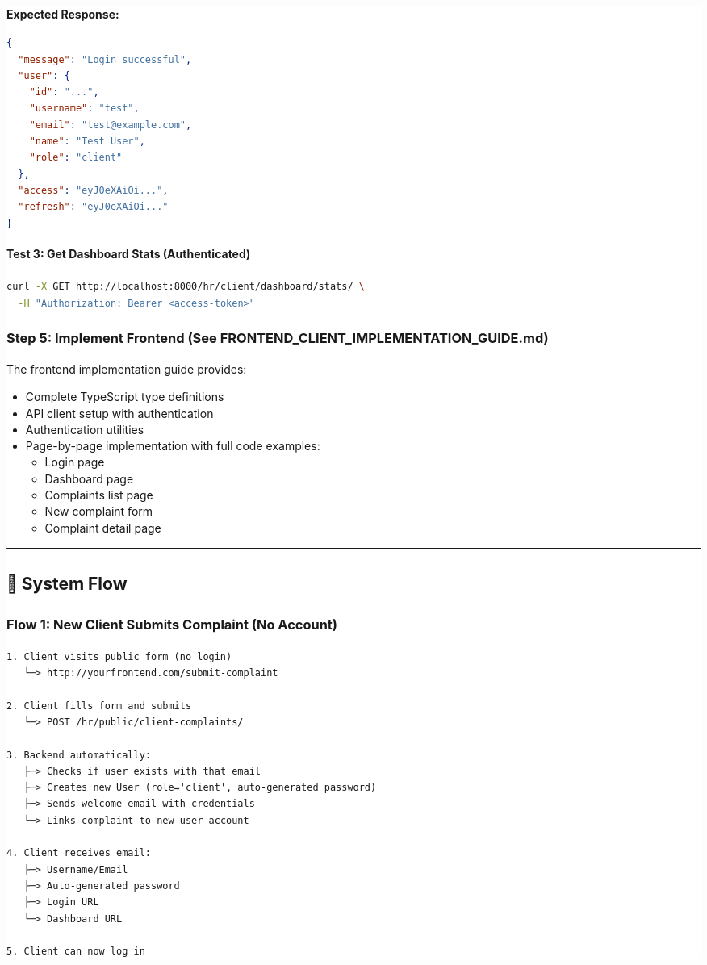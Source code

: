 **Expected Response:**
```json
{
  "message": "Login successful",
  "user": {
    "id": "...",
    "username": "test",
    "email": "test@example.com",
    "name": "Test User",
    "role": "client"
  },
  "access": "eyJ0eXAiOi...",
  "refresh": "eyJ0eXAiOi..."
}
```

#### Test 3: Get Dashboard Stats (Authenticated)
```bash
curl -X GET http://localhost:8000/hr/client/dashboard/stats/ \
  -H "Authorization: Bearer <access-token>"
```

### Step 5: Implement Frontend (See FRONTEND_CLIENT_IMPLEMENTATION_GUIDE.md)

The frontend implementation guide provides:
- Complete TypeScript type definitions
- API client setup with authentication
- Authentication utilities
- Page-by-page implementation with full code examples:
  - Login page
  - Dashboard page
  - Complaints list page
  - New complaint form
  - Complaint detail page

---

## 🔄 System Flow

### Flow 1: New Client Submits Complaint (No Account)

```
1. Client visits public form (no login)
   └─> http://yourfrontend.com/submit-complaint

2. Client fills form and submits
   └─> POST /hr/public/client-complaints/

3. Backend automatically:
   ├─> Checks if user exists with that email
   ├─> Creates new User (role='client', auto-generated password)
   ├─> Sends welcome email with credentials
   └─> Links complaint to new user account

4. Client receives email:
   ├─> Username/Email
   ├─> Auto-generated password
   ├─> Login URL
   └─> Dashboard URL

5. Client can now log in
```
